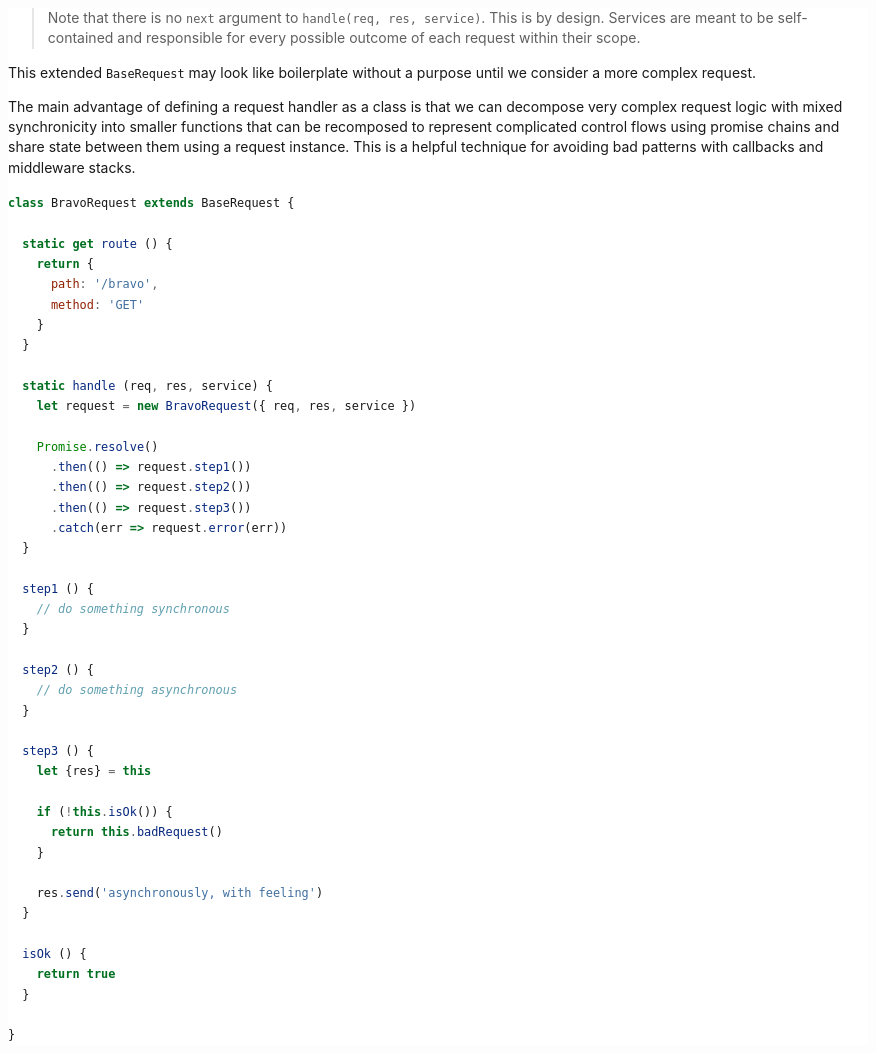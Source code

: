 > Note that there is no `next` argument to `handle(req, res, service)`. This is
> by design. Services are meant to be self-contained and responsible for every
> possible outcome of each request within their scope.

This extended `BaseRequest` may look like boilerplate without a purpose until
we consider a more complex request.

The main advantage of defining a request handler as a class is that we can
decompose very complex request logic with mixed synchronicity into smaller
functions that can be recomposed to represent complicated control flows
using promise chains and share state between them using a request instance.
This is a helpful technique for avoiding bad patterns with callbacks and middleware
stacks.





```javascript
class BravoRequest extends BaseRequest {

  static get route () {
    return {
      path: '/bravo',
      method: 'GET'
    }
  }

  static handle (req, res, service) {
    let request = new BravoRequest({ req, res, service })

    Promise.resolve()
      .then(() => request.step1())
      .then(() => request.step2())
      .then(() => request.step3())
      .catch(err => request.error(err))
  }

  step1 () {
    // do something synchronous
  }

  step2 () {
    // do something asynchronous
  }

  step3 () {
    let {res} = this

    if (!this.isOk()) {
      return this.badRequest()
    }

    res.send('asynchronously, with feeling')
  }

  isOk () {
    return true
  }

}
```
